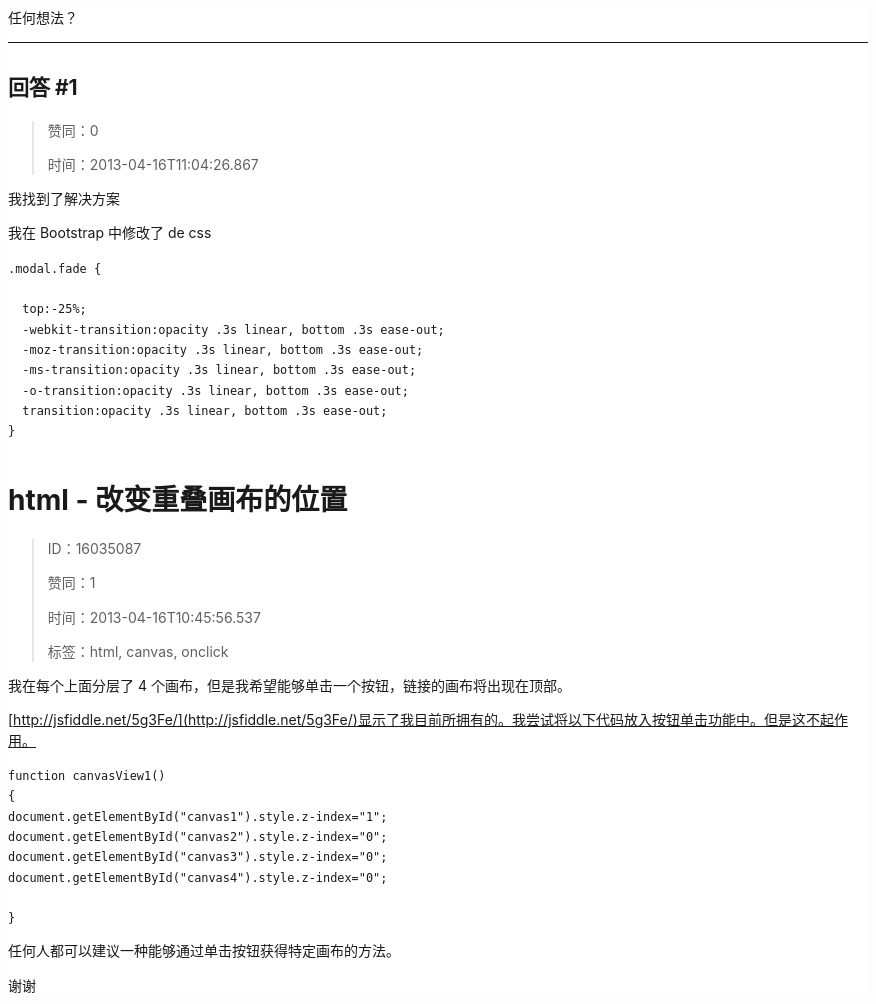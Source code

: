 任何想法？

* * *

## 回答 #1

> 赞同：0
> 
> 时间：2013-04-16T11:04:26.867

我找到了解决方案

我在 Bootstrap 中修改了 de css

```
.modal.fade {

  top:-25%;
  -webkit-transition:opacity .3s linear, bottom .3s ease-out;
  -moz-transition:opacity .3s linear, bottom .3s ease-out;
  -ms-transition:opacity .3s linear, bottom .3s ease-out;
  -o-transition:opacity .3s linear, bottom .3s ease-out;
  transition:opacity .3s linear, bottom .3s ease-out;
} 
```

# html - 改变重叠画布的位置

> ID：16035087
> 
> 赞同：1
> 
> 时间：2013-04-16T10:45:56.537
> 
> 标签：html, canvas, onclick

我在每个上面分层了 4 个画布，但是我希望能够单击一个按钮，链接的画布将出现在顶部。

[http://jsfiddle.net/5g3Fe/](http://jsfiddle.net/5g3Fe/)显示了我目前所拥有的。我尝试将以下代码放入按钮单击功能中。但是这不起作用。

```
function canvasView1()
{
document.getElementById("canvas1").style.z-index="1";
document.getElementById("canvas2").style.z-index="0";
document.getElementById("canvas3").style.z-index="0";
document.getElementById("canvas4").style.z-index="0";

} 
```

任何人都可以建议一种能够通过单击按钮获得特定画布的方法。

谢谢
